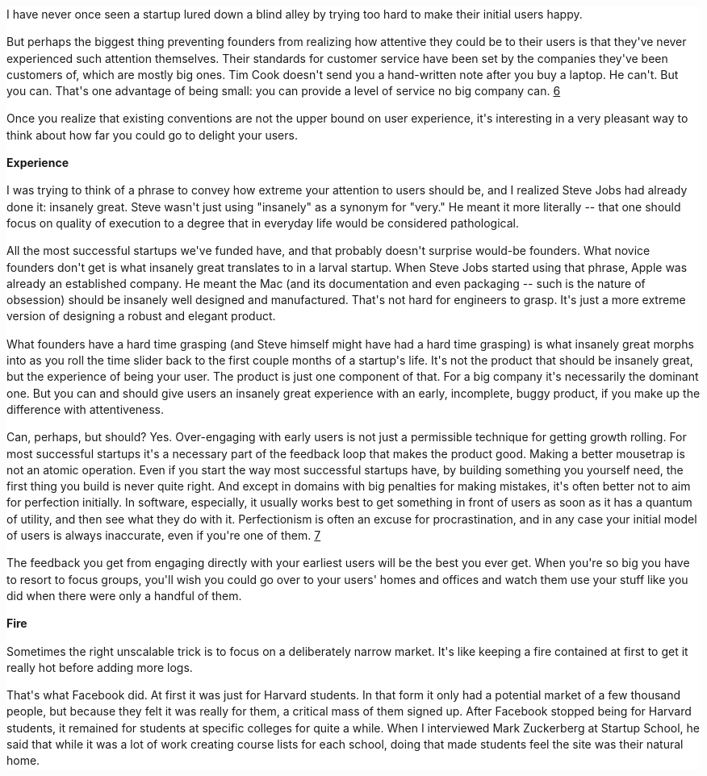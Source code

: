  I have never once seen a startup lured down a blind alley by trying too hard to make their initial users happy.   
  
 But perhaps the biggest thing preventing founders from realizing how attentive they could be to their users is that they've never experienced such attention themselves. Their standards for customer service have been set by the companies they've been customers of, which are mostly big ones. Tim Cook doesn't send you a hand-written note after you buy a laptop. He can't. But you can. That's one advantage of being small: you can provide a level of service no big company can. [6](#do_things_that_dont_scale_note6)   
  
 Once you realize that existing conventions are not the upper bound on user experience, it's interesting in a very pleasant way to think about how far you could go to delight your users.   
  
  **Experience**   
  
 I was trying to think of a phrase to convey how extreme your attention to users should be, and I realized Steve Jobs had already done it: insanely great. Steve wasn't just using "insanely" as a synonym for "very." He meant it more literally -- that one should focus on quality of execution to a degree that in everyday life would be considered pathological.   
  
 All the most successful startups we've funded have, and that probably doesn't surprise would-be founders. What novice founders don't get is what insanely great translates to in a larval startup. When Steve Jobs started using that phrase, Apple was already an established company. He meant the Mac (and its documentation and even packaging -- such is the nature of obsession) should be insanely well designed and manufactured. That's not hard for engineers to grasp. It's just a more extreme version of designing a robust and elegant product.   
  
 What founders have a hard time grasping (and Steve himself might have had a hard time grasping) is what insanely great morphs into as you roll the time slider back to the first couple months of a startup's life. It's not the product that should be insanely great, but the experience of being your user. The product is just one component of that. For a big company it's necessarily the dominant one. But you can and should give users an insanely great experience with an early, incomplete, buggy product, if you make up the difference with attentiveness.   
  
 Can, perhaps, but should? Yes. Over-engaging with early users is not just a permissible technique for getting growth rolling. For most successful startups it's a necessary part of the feedback loop that makes the product good. Making a better mousetrap is not an atomic operation. Even if you start the way most successful startups have, by building something you yourself need, the first thing you build is never quite right. And except in domains with big penalties for making mistakes, it's often better not to aim for perfection initially. In software, especially, it usually works best to get something in front of users as soon as it has a quantum of utility, and then see what they do with it. Perfectionism is often an excuse for procrastination, and in any case your initial model of users is always inaccurate, even if you're one of them. [7](#do_things_that_dont_scale_note7)   
  
 The feedback you get from engaging directly with your earliest users will be the best you ever get. When you're so big you have to resort to focus groups, you'll wish you could go over to your users' homes and offices and watch them use your stuff like you did when there were only a handful of them.   
  
  **Fire**   
  
 Sometimes the right unscalable trick is to focus on a deliberately narrow market. It's like keeping a fire contained at first to get it really hot before adding more logs.   
  
 That's what Facebook did. At first it was just for Harvard students. In that form it only had a potential market of a few thousand people, but because they felt it was really for them, a critical mass of them signed up. After Facebook stopped being for Harvard students, it remained for students at specific colleges for quite a while. When I interviewed Mark Zuckerberg at Startup School, he said that while it was a lot of work creating course lists for each school, doing that made students feel the site was their natural home.   
  